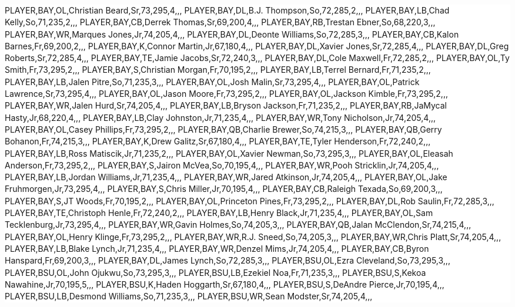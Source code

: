 PLAYER,BAY,OL,Christian Beard,Sr,73,295,4,,,
PLAYER,BAY,DL,B.J. Thompson,So,72,285,2,,,
PLAYER,BAY,LB,Chad Kelly,So,71,235,2,,,
PLAYER,BAY,CB,Derrek Thomas,Sr,69,200,4,,,
PLAYER,BAY,RB,Trestan Ebner,So,68,220,3,,,
PLAYER,BAY,WR,Marques Jones,Jr,74,205,4,,,
PLAYER,BAY,DL,Deonte Williams,So,72,285,3,,,
PLAYER,BAY,CB,Kalon Barnes,Fr,69,200,2,,,
PLAYER,BAY,K,Connor Martin,Jr,67,180,4,,,
PLAYER,BAY,DL,Xavier Jones,Sr,72,285,4,,,
PLAYER,BAY,DL,Greg Roberts,Sr,72,285,4,,,
PLAYER,BAY,TE,Jamie Jacobs,Sr,72,240,3,,,
PLAYER,BAY,DL,Cole Maxwell,Fr,72,285,2,,,
PLAYER,BAY,OL,Ty Smith,Fr,73,295,2,,,
PLAYER,BAY,S,Christian Morgan,Fr,70,195,2,,,
PLAYER,BAY,LB,Terrel Bernard,Fr,71,235,2,,,
PLAYER,BAY,LB,Jalen Pitre,So,71,235,3,,,
PLAYER,BAY,OL,Josh Malin,Sr,73,295,4,,,
PLAYER,BAY,OL,Patrick Lawrence,Sr,73,295,4,,,
PLAYER,BAY,OL,Jason Moore,Fr,73,295,2,,,
PLAYER,BAY,OL,Jackson Kimble,Fr,73,295,2,,,
PLAYER,BAY,WR,Jalen Hurd,Sr,74,205,4,,,
PLAYER,BAY,LB,Bryson Jackson,Fr,71,235,2,,,
PLAYER,BAY,RB,JaMycal Hasty,Jr,68,220,4,,,
PLAYER,BAY,LB,Clay Johnston,Jr,71,235,4,,,
PLAYER,BAY,WR,Tony Nicholson,Jr,74,205,4,,,
PLAYER,BAY,OL,Casey Phillips,Fr,73,295,2,,,
PLAYER,BAY,QB,Charlie Brewer,So,74,215,3,,,
PLAYER,BAY,QB,Gerry Bohanon,Fr,74,215,3,,,
PLAYER,BAY,K,Drew Galitz,Sr,67,180,4,,,
PLAYER,BAY,TE,Tyler Henderson,Fr,72,240,2,,,
PLAYER,BAY,LB,Ross Matiscik,Jr,71,235,2,,,
PLAYER,BAY,OL,Xavier Newman,So,73,295,3,,,
PLAYER,BAY,OL,Eleasah Anderson,Fr,73,295,2,,,
PLAYER,BAY,S,Jairon McVea,So,70,195,4,,,
PLAYER,BAY,WR,Pooh Stricklin,Jr,74,205,4,,,
PLAYER,BAY,LB,Jordan Williams,Jr,71,235,4,,,
PLAYER,BAY,WR,Jared Atkinson,Jr,74,205,4,,,
PLAYER,BAY,OL,Jake Fruhmorgen,Jr,73,295,4,,,
PLAYER,BAY,S,Chris Miller,Jr,70,195,4,,,
PLAYER,BAY,CB,Raleigh Texada,So,69,200,3,,,
PLAYER,BAY,S,JT Woods,Fr,70,195,2,,,
PLAYER,BAY,OL,Princeton Pines,Fr,73,295,2,,,
PLAYER,BAY,DL,Rob Saulin,Fr,72,285,3,,,
PLAYER,BAY,TE,Christoph Henle,Fr,72,240,2,,,
PLAYER,BAY,LB,Henry Black,Jr,71,235,4,,,
PLAYER,BAY,OL,Sam Tecklenburg,Jr,73,295,4,,,
PLAYER,BAY,WR,Gavin Holmes,So,74,205,3,,,
PLAYER,BAY,QB,Jalan McClendon,Sr,74,215,4,,,
PLAYER,BAY,OL,Henry Klinge,Fr,73,295,2,,,
PLAYER,BAY,WR,R.J. Sneed,So,74,205,3,,,
PLAYER,BAY,WR,Chris Platt,Sr,74,205,4,,,
PLAYER,BAY,LB,Blake Lynch,Jr,71,235,4,,,
PLAYER,BAY,WR,Denzel Mims,Jr,74,205,4,,,
PLAYER,BAY,CB,Byron Hanspard,Fr,69,200,3,,,
PLAYER,BAY,DL,James Lynch,So,72,285,3,,,
PLAYER,BSU,OL,Ezra Cleveland,So,73,295,3,,,
PLAYER,BSU,OL,John Ojukwu,So,73,295,3,,,
PLAYER,BSU,LB,Ezekiel Noa,Fr,71,235,3,,,
PLAYER,BSU,S,Kekoa Nawahine,Jr,70,195,5,,,
PLAYER,BSU,K,Haden Hoggarth,Sr,67,180,4,,,
PLAYER,BSU,S,DeAndre Pierce,Jr,70,195,4,,,
PLAYER,BSU,LB,Desmond Williams,So,71,235,3,,,
PLAYER,BSU,WR,Sean Modster,Sr,74,205,4,,,
